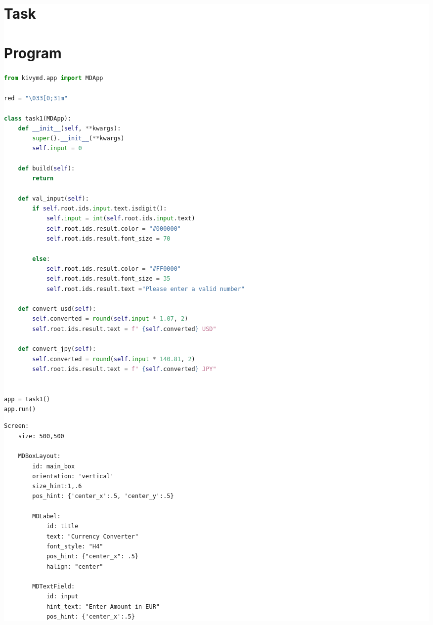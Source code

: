 # Task


# Program

```.py
from kivymd.app import MDApp

red = "\033[0;31m"

class task1(MDApp):
    def __init__(self, **kwargs):
        super().__init__(**kwargs)
        self.input = 0

    def build(self):
        return

    def val_input(self):
        if self.root.ids.input.text.isdigit():
            self.input = int(self.root.ids.input.text)
            self.root.ids.result.color = "#000000"
            self.root.ids.result.font_size = 70

        else:
            self.root.ids.result.color = "#FF0000"
            self.root.ids.result.font_size = 35
            self.root.ids.result.text ="Please enter a valid number"

    def convert_usd(self):
        self.converted = round(self.input * 1.07, 2)
        self.root.ids.result.text = f" {self.converted} USD"

    def convert_jpy(self):
        self.converted = round(self.input * 140.81, 2)
        self.root.ids.result.text = f" {self.converted} JPY"


app = task1()
app.run()
```

```.kv
Screen:
    size: 500,500

    MDBoxLayout:
        id: main_box
        orientation: 'vertical'
        size_hint:1,.6
        pos_hint: {'center_x':.5, 'center_y':.5}

        MDLabel:
            id: title
            text: "Currency Converter"
            font_style: "H4"
            pos_hint: {"center_x": .5}
            halign: "center"

        MDTextField:
            id: input
            hint_text: "Enter Amount in EUR"
            pos_hint: {'center_x':.5}
```